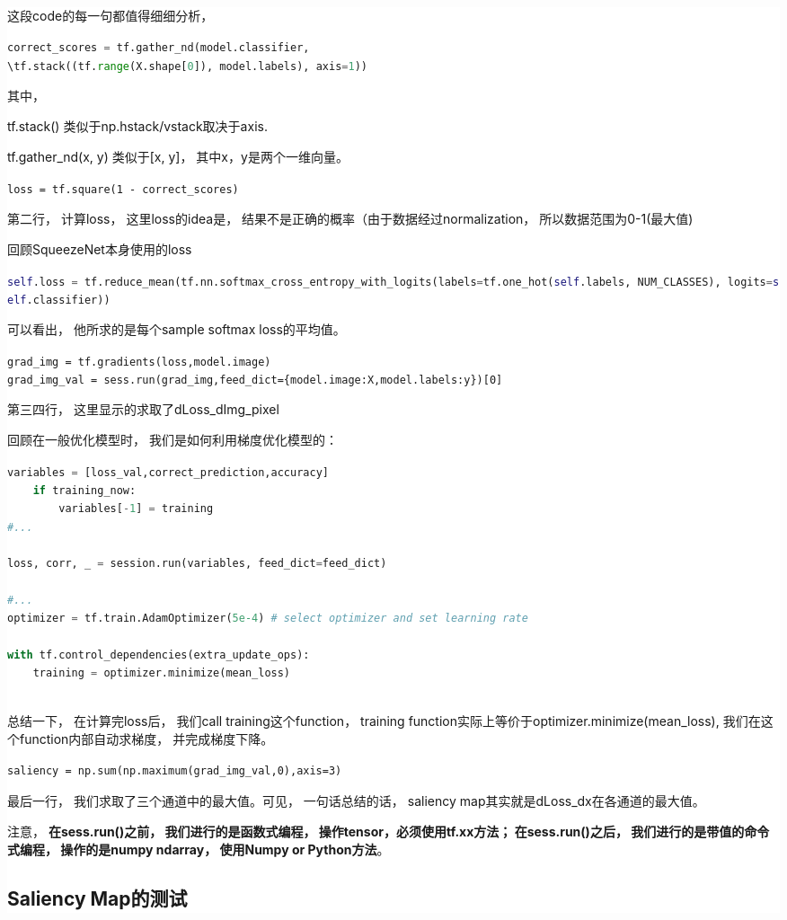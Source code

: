 这段code的每一句都值得细细分析， 

```python
correct_scores = tf.gather_nd(model.classifier, 
\tf.stack((tf.range(X.shape[0]), model.labels), axis=1))
```
其中，

tf.stack() 类似于np.hstack/vstack取决于axis.

tf.gather_nd(x, y) 类似于<ndarray>[x, y]， 其中x，y是两个一维向量。

	loss = tf.square(1 - correct_scores)
	
第二行， 计算loss， 这里loss的idea是， 结果不是正确的概率（由于数据经过normalization， 所以数据范围为0-1(最大值)

回顾SqueezeNet本身使用的loss

```python
self.loss = tf.reduce_mean(tf.nn.softmax_cross_entropy_with_logits(labels=tf.one_hot(self.labels, NUM_CLASSES), logits=self.classifier))
```

可以看出， 他所求的是每个sample softmax loss的平均值。

	grad_img = tf.gradients(loss,model.image)
	grad_img_val = sess.run(grad_img,feed_dict={model.image:X,model.labels:y})[0]
	
第三四行， 这里显示的求取了dLoss\_dImg\_pixel

回顾在一般优化模型时， 我们是如何利用梯度优化模型的：

```python
variables = [loss_val,correct_prediction,accuracy]
    if training_now:
        variables[-1] = training
#...

loss, corr, _ = session.run(variables, feed_dict=feed_dict)

#...
optimizer = tf.train.AdamOptimizer(5e-4) # select optimizer and set learning rate

with tf.control_dependencies(extra_update_ops):
    training = optimizer.minimize(mean_loss)
           
```
总结一下， 在计算完loss后， 我们call training这个function， training function实际上等价于optimizer.minimize(mean_loss), 我们在这个function内部自动求梯度， 并完成梯度下降。

	saliency = np.sum(np.maximum(grad_img_val,0),axis=3)
	
最后一行， 我们求取了三个通道中的最大值。可见， 一句话总结的话， saliency map其实就是dLoss_dx在各通道的最大值。

注意， <b>在sess.run()之前， 我们进行的是函数式编程， 操作tensor，必须使用tf.xx方法； 在sess.run()之后， 我们进行的是带值的命令式编程， 操作的是numpy ndarray， 使用Numpy or Python方法</b>。

## Saliency Map的测试
